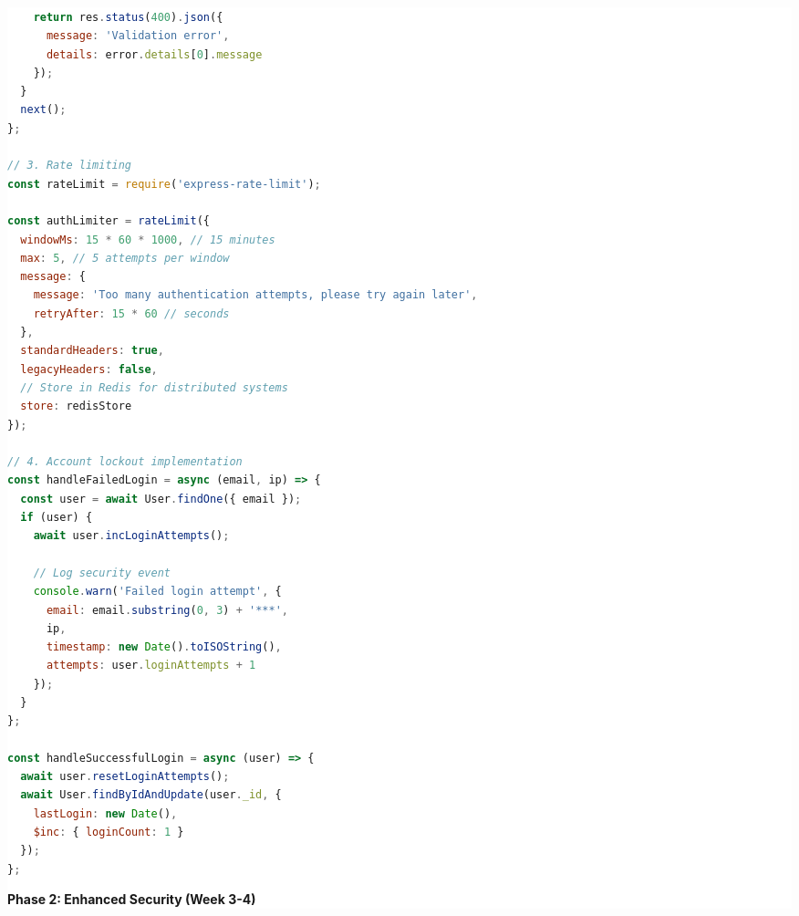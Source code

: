 ```javascript
    return res.status(400).json({
      message: 'Validation error',
      details: error.details[0].message
    });
  }
  next();
};

// 3. Rate limiting
const rateLimit = require('express-rate-limit');

const authLimiter = rateLimit({
  windowMs: 15 * 60 * 1000, // 15 minutes
  max: 5, // 5 attempts per window
  message: {
    message: 'Too many authentication attempts, please try again later',
    retryAfter: 15 * 60 // seconds
  },
  standardHeaders: true,
  legacyHeaders: false,
  // Store in Redis for distributed systems
  store: redisStore
});

// 4. Account lockout implementation
const handleFailedLogin = async (email, ip) => {
  const user = await User.findOne({ email });
  if (user) {
    await user.incLoginAttempts();
    
    // Log security event
    console.warn('Failed login attempt', {
      email: email.substring(0, 3) + '***',
      ip,
      timestamp: new Date().toISOString(),
      attempts: user.loginAttempts + 1
    });
  }
};

const handleSuccessfulLogin = async (user) => {
  await user.resetLoginAttempts();
  await User.findByIdAndUpdate(user._id, {
    lastLogin: new Date(),
    $inc: { loginCount: 1 }
  });
};
```

**Phase 2: Enhanced Security (Week 3-4)**
